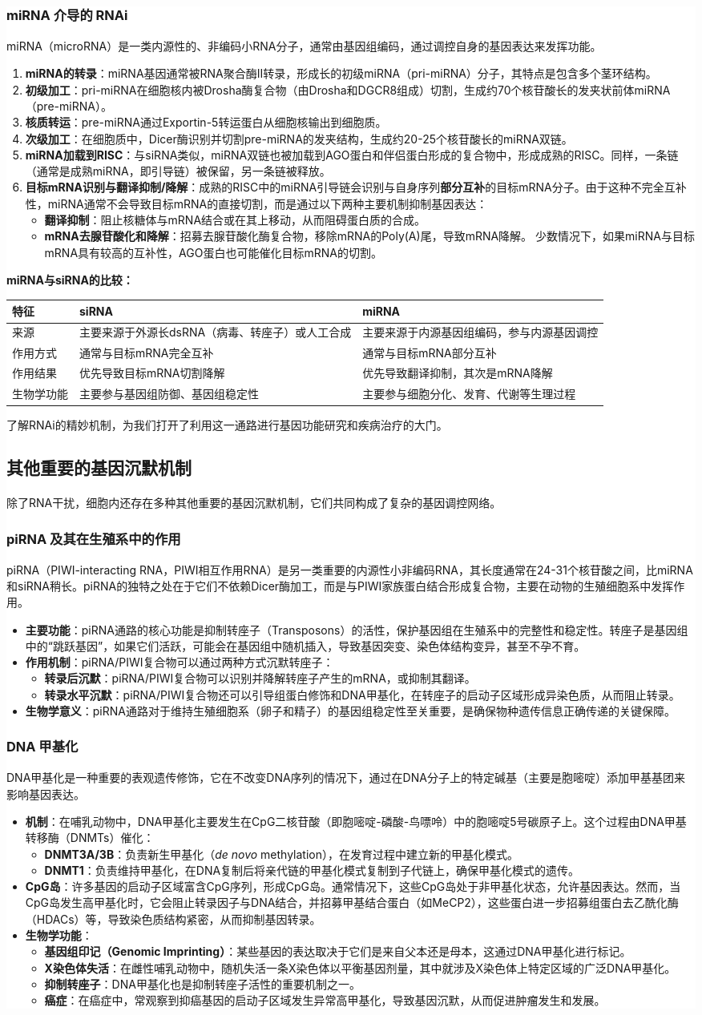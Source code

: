 ### miRNA 介导的 RNAi

miRNA（microRNA）是一类内源性的、非编码小RNA分子，通常由基因组编码，通过调控自身的基因表达来发挥功能。

1.  **miRNA的转录**：miRNA基因通常被RNA聚合酶II转录，形成长的初级miRNA（pri-miRNA）分子，其特点是包含多个茎环结构。
2.  **初级加工**：pri-miRNA在细胞核内被Drosha酶复合物（由Drosha和DGCR8组成）切割，生成约70个核苷酸长的发夹状前体miRNA（pre-miRNA）。
3.  **核质转运**：pre-miRNA通过Exportin-5转运蛋白从细胞核输出到细胞质。
4.  **次级加工**：在细胞质中，Dicer酶识别并切割pre-miRNA的发夹结构，生成约20-25个核苷酸长的miRNA双链。
5.  **miRNA加载到RISC**：与siRNA类似，miRNA双链也被加载到AGO蛋白和伴侣蛋白形成的复合物中，形成成熟的RISC。同样，一条链（通常是成熟miRNA，即引导链）被保留，另一条链被释放。
6.  **目标mRNA识别与翻译抑制/降解**：成熟的RISC中的miRNA引导链会识别与自身序列**部分互补**的目标mRNA分子。由于这种不完全互补性，miRNA通常不会导致目标mRNA的直接切割，而是通过以下两种主要机制抑制基因表达：
    *   **翻译抑制**：阻止核糖体与mRNA结合或在其上移动，从而阻碍蛋白质的合成。
    *   **mRNA去腺苷酸化和降解**：招募去腺苷酸化酶复合物，移除mRNA的Poly(A)尾，导致mRNA降解。
    少数情况下，如果miRNA与目标mRNA具有较高的互补性，AGO蛋白也可能催化目标mRNA的切割。

**miRNA与siRNA的比较：**

| 特征         | siRNA                                | miRNA                                     |
| :----------- | :----------------------------------- | :---------------------------------------- |
| 来源         | 主要来源于外源长dsRNA（病毒、转座子）或人工合成 | 主要来源于内源基因组编码，参与内源基因调控 |
| 作用方式     | 通常与目标mRNA完全互补             | 通常与目标mRNA部分互补                    |
| 作用结果     | 优先导致目标mRNA切割降解           | 优先导致翻译抑制，其次是mRNA降解          |
| 生物学功能   | 主要参与基因组防御、基因组稳定性     | 主要参与细胞分化、发育、代谢等生理过程    |

了解RNAi的精妙机制，为我们打开了利用这一通路进行基因功能研究和疾病治疗的大门。

## 其他重要的基因沉默机制

除了RNA干扰，细胞内还存在多种其他重要的基因沉默机制，它们共同构成了复杂的基因调控网络。

### piRNA 及其在生殖系中的作用

piRNA（PIWI-interacting RNA，PIWI相互作用RNA）是另一类重要的内源性小非编码RNA，其长度通常在24-31个核苷酸之间，比miRNA和siRNA稍长。piRNA的独特之处在于它们不依赖Dicer酶加工，而是与PIWI家族蛋白结合形成复合物，主要在动物的生殖细胞系中发挥作用。

*   **主要功能**：piRNA通路的核心功能是抑制转座子（Transposons）的活性，保护基因组在生殖系中的完整性和稳定性。转座子是基因组中的“跳跃基因”，如果它们活跃，可能会在基因组中随机插入，导致基因突变、染色体结构变异，甚至不孕不育。
*   **作用机制**：piRNA/PIWI复合物可以通过两种方式沉默转座子：
    *   **转录后沉默**：piRNA/PIWI复合物可以识别并降解转座子产生的mRNA，或抑制其翻译。
    *   **转录水平沉默**：piRNA/PIWI复合物还可以引导组蛋白修饰和DNA甲基化，在转座子的启动子区域形成异染色质，从而阻止转录。
*   **生物学意义**：piRNA通路对于维持生殖细胞系（卵子和精子）的基因组稳定性至关重要，是确保物种遗传信息正确传递的关键保障。

### DNA 甲基化

DNA甲基化是一种重要的表观遗传修饰，它在不改变DNA序列的情况下，通过在DNA分子上的特定碱基（主要是胞嘧啶）添加甲基基团来影响基因表达。

*   **机制**：在哺乳动物中，DNA甲基化主要发生在CpG二核苷酸（即胞嘧啶-磷酸-鸟嘌呤）中的胞嘧啶5号碳原子上。这个过程由DNA甲基转移酶（DNMTs）催化：
    *   **DNMT3A/3B**：负责新生甲基化（*de novo* methylation），在发育过程中建立新的甲基化模式。
    *   **DNMT1**：负责维持甲基化，在DNA复制后将亲代链的甲基化模式复制到子代链上，确保甲基化模式的遗传。
*   **CpG岛**：许多基因的启动子区域富含CpG序列，形成CpG岛。通常情况下，这些CpG岛处于非甲基化状态，允许基因表达。然而，当CpG岛发生高甲基化时，它会阻止转录因子与DNA结合，并招募甲基结合蛋白（如MeCP2），这些蛋白进一步招募组蛋白去乙酰化酶（HDACs）等，导致染色质结构紧密，从而抑制基因转录。
*   **生物学功能**：
    *   **基因组印记（Genomic Imprinting）**：某些基因的表达取决于它们是来自父本还是母本，这通过DNA甲基化进行标记。
    *   **X染色体失活**：在雌性哺乳动物中，随机失活一条X染色体以平衡基因剂量，其中就涉及X染色体上特定区域的广泛DNA甲基化。
    *   **抑制转座子**：DNA甲基化也是抑制转座子活性的重要机制之一。
    *   **癌症**：在癌症中，常观察到抑癌基因的启动子区域发生异常高甲基化，导致基因沉默，从而促进肿瘤发生和发展。
